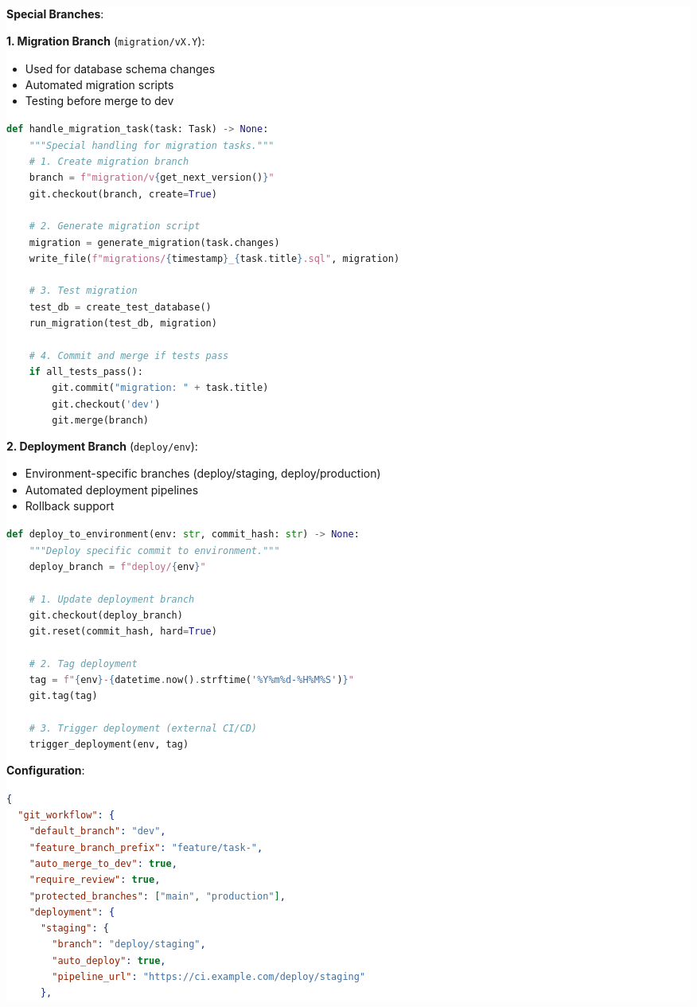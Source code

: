 
**Special Branches**:

**1. Migration Branch** (`migration/vX.Y`):
- Used for database schema changes
- Automated migration scripts
- Testing before merge to dev

```python
def handle_migration_task(task: Task) -> None:
    """Special handling for migration tasks."""
    # 1. Create migration branch
    branch = f"migration/v{get_next_version()}"
    git.checkout(branch, create=True)

    # 2. Generate migration script
    migration = generate_migration(task.changes)
    write_file(f"migrations/{timestamp}_{task.title}.sql", migration)

    # 3. Test migration
    test_db = create_test_database()
    run_migration(test_db, migration)

    # 4. Commit and merge if tests pass
    if all_tests_pass():
        git.commit("migration: " + task.title)
        git.checkout('dev')
        git.merge(branch)
```

**2. Deployment Branch** (`deploy/env`):
- Environment-specific branches (deploy/staging, deploy/production)
- Automated deployment pipelines
- Rollback support

```python
def deploy_to_environment(env: str, commit_hash: str) -> None:
    """Deploy specific commit to environment."""
    deploy_branch = f"deploy/{env}"

    # 1. Update deployment branch
    git.checkout(deploy_branch)
    git.reset(commit_hash, hard=True)

    # 2. Tag deployment
    tag = f"{env}-{datetime.now().strftime('%Y%m%d-%H%M%S')}"
    git.tag(tag)

    # 3. Trigger deployment (external CI/CD)
    trigger_deployment(env, tag)
```

**Configuration**:
```json
{
  "git_workflow": {
    "default_branch": "dev",
    "feature_branch_prefix": "feature/task-",
    "auto_merge_to_dev": true,
    "require_review": true,
    "protected_branches": ["main", "production"],
    "deployment": {
      "staging": {
        "branch": "deploy/staging",
        "auto_deploy": true,
        "pipeline_url": "https://ci.example.com/deploy/staging"
      },
```